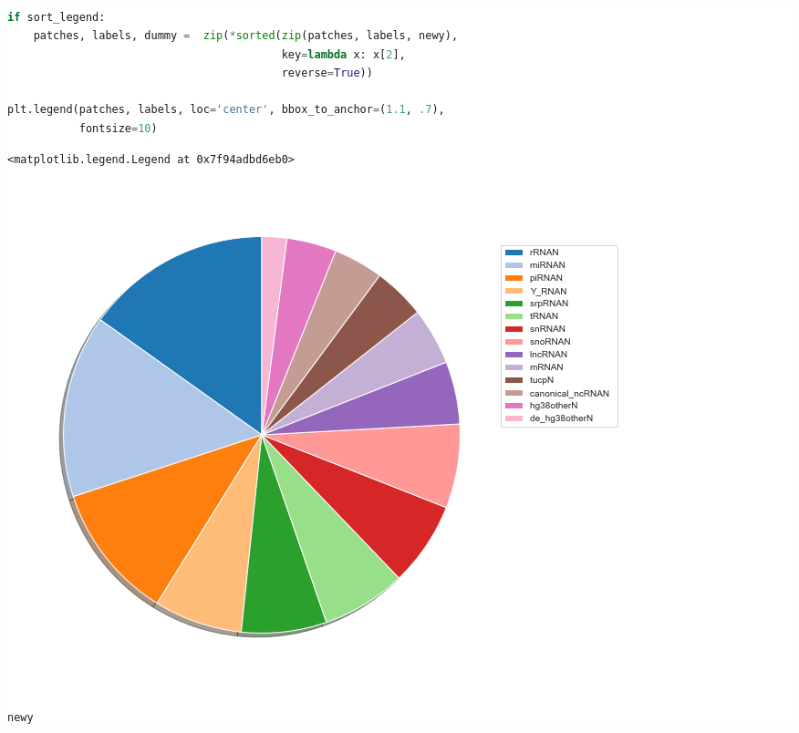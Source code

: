 ```python
if sort_legend:
    patches, labels, dummy =  zip(*sorted(zip(patches, labels, newy),
                                          key=lambda x: x[2],
                                          reverse=True))

plt.legend(patches, labels, loc='center', bbox_to_anchor=(1.1, .7),
           fontsize=10)
```




    <matplotlib.legend.Legend at 0x7f94adbd6eb0>




    
![png](output_5_1.png)
    



```python
newy
```



